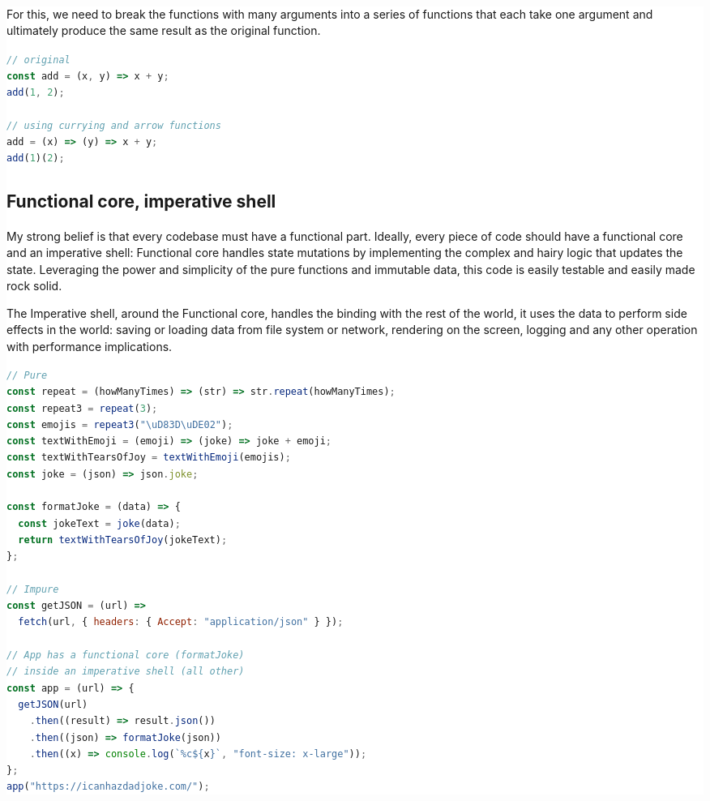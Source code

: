 For this, we need to break the functions with many arguments into a series of functions
that each take one argument and ultimately produce the same result as the original function.

```js
// original
const add = (x, y) => x + y;
add(1, 2);

// using currying and arrow functions
add = (x) => (y) => x + y;
add(1)(2);
```

## Functional core, imperative shell

My strong belief is that every codebase must have a functional part. Ideally,
every piece of code should have a functional core and an imperative shell:
Functional core handles state mutations by implementing the complex and hairy logic that updates the state.
Leveraging the power and simplicity of the pure functions and immutable data,
this code is easily testable and easily made rock solid.

The Imperative shell, around the Functional core, handles the binding with the
rest of the world, it uses the data to perform side effects in the world: saving
or loading data from file system or network, rendering on the screen,
logging and any other operation with performance implications.

```js
// Pure
const repeat = (howManyTimes) => (str) => str.repeat(howManyTimes);
const repeat3 = repeat(3);
const emojis = repeat3("\uD83D\uDE02");
const textWithEmoji = (emoji) => (joke) => joke + emoji;
const textWithTearsOfJoy = textWithEmoji(emojis);
const joke = (json) => json.joke;

const formatJoke = (data) => {
  const jokeText = joke(data);
  return textWithTearsOfJoy(jokeText);
};

// Impure
const getJSON = (url) =>
  fetch(url, { headers: { Accept: "application/json" } });

// App has a functional core (formatJoke)
// inside an imperative shell (all other)
const app = (url) => {
  getJSON(url)
    .then((result) => result.json())
    .then((json) => formatJoke(json))
    .then((x) => console.log(`%c${x}`, "font-size: x-large"));
};
app("https://icanhazdadjoke.com/");
```
